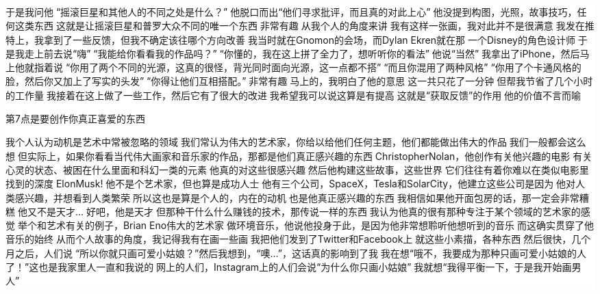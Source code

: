 于是我问他
“摇滚巨星和其他人的不同之处是什么？”
他脱口而出“他们寻求批评，而且真的对此上心”
他没提到构图，光照，故事技巧，任何这类东西
这就是让摇滚巨星和普罗大众不同的唯一个东西
非常有趣
从我个人的角度来讲
我有这样一张画，我对此并不是很满意
我发在推特上，我拿到了一些反馈，但我不确定该往哪个方向改善
我当时就在Gnomon的会场，而Dylan Ekren就在那
一个Disney的角色设计师
于是我走上前去说“嗨”
“我能给你看看我的作品吗？”
“你懂的，我在这上拼了全力了，想听听你的看法”
他说“当然”
我拿出了iPhone，然后马上他就指着说
“你用了两个不同的光源，这真的很怪，背光同时面向光源，这一点都不搭”
“而且你混用了两种风格”
“你用了个卡通风格的脸，然后你又加上了写实的头发”
“你得让他们互相搭配。”
非常有趣
马上的，我明白了他的意思
这一共只花了一分钟
但帮我节省了几个小时的工作量
我接着在这上做了一些工作，然后它有了很大的改进
我希望我可以说这算是有提高
这就是“获取反馈”的作用
他的价值不言而喻






第7点是要创作你真正喜爱的东西

我个人认为动机是艺术中常被忽略的领域
我们常认为伟大的艺术家，你给以给他们任何主题，他们都能做出伟大的作品
我们一般都会这么想
但实际上，如果你看看当代伟大画家和音乐家的作品，那都是他们真正感兴趣的东西
ChristopherNolan，他创作有关他兴趣的电影
有关心灵的状态、被困在什么里面和科幻一类的元素
他真的对这些很感兴趣
然后他构建这些故事，这些世界
它们往往有着你难以在类似电影里找到的深度
ElonMusk!
他不是个艺术家，但也算是成功人士
他有三个公司，SpaceX，Tesla和SolarCity，他建立这些公司是因为
他对人类感兴趣，并想看到人类繁荣
所以这也是算是个人的，内在的动机
也是他真正感兴趣的东西
我相信如果他开面包房的话，那一定会非常糟糕
他又不是天才...
好吧，他是天才
但那种干什么什么赚钱的技术，那传说一样的东西
我认为他真的很有那种专注于某个领域的艺术家的感觉
举个和艺术有关的例子，Brian Eno伟大的艺术家
做环境音乐，他说他投身于此，是因为他非常想聆听他想听到的音乐
而这确实贯穿了他音乐的始终
从而个人故事的角度，我记得我有在画一些画
我把他们发到了Twitter和Facebook上
就这些小素描，各种东西
然后很快，几个月之后，人们说
“所以你就只画可爱小姑娘？”然后我想到，“噢...”，这话真的影响到了我
我在想“哦不，我要成为那种只画可爱小姑娘的人了！”这也是我家里人一直和我说的
网上的人们，Instagram上的人们会说“为什么你只画小姑娘”
我就想“我得平衡一下，于是我开始画男人”